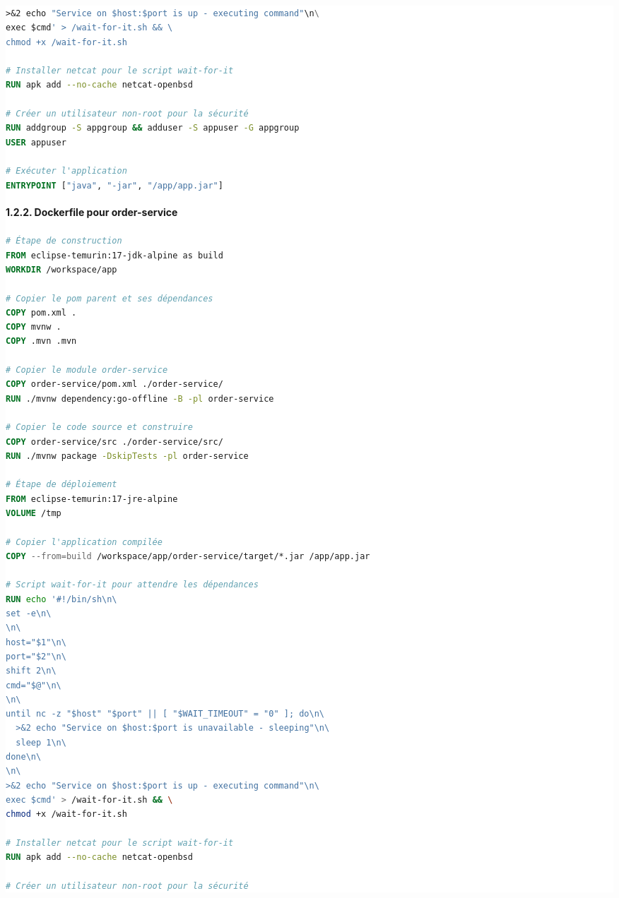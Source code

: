 ```dockerfile
>&2 echo "Service on $host:$port is up - executing command"\n\
exec $cmd' > /wait-for-it.sh && \
chmod +x /wait-for-it.sh

# Installer netcat pour le script wait-for-it
RUN apk add --no-cache netcat-openbsd

# Créer un utilisateur non-root pour la sécurité
RUN addgroup -S appgroup && adduser -S appuser -G appgroup
USER appuser

# Exécuter l'application
ENTRYPOINT ["java", "-jar", "/app/app.jar"]
```

#### 1.2.2. Dockerfile pour order-service

```dockerfile
# Étape de construction
FROM eclipse-temurin:17-jdk-alpine as build
WORKDIR /workspace/app

# Copier le pom parent et ses dépendances
COPY pom.xml .
COPY mvnw .
COPY .mvn .mvn

# Copier le module order-service
COPY order-service/pom.xml ./order-service/
RUN ./mvnw dependency:go-offline -B -pl order-service

# Copier le code source et construire
COPY order-service/src ./order-service/src/
RUN ./mvnw package -DskipTests -pl order-service

# Étape de déploiement
FROM eclipse-temurin:17-jre-alpine
VOLUME /tmp

# Copier l'application compilée
COPY --from=build /workspace/app/order-service/target/*.jar /app/app.jar

# Script wait-for-it pour attendre les dépendances
RUN echo '#!/bin/sh\n\
set -e\n\
\n\
host="$1"\n\
port="$2"\n\
shift 2\n\
cmd="$@"\n\
\n\
until nc -z "$host" "$port" || [ "$WAIT_TIMEOUT" = "0" ]; do\n\
  >&2 echo "Service on $host:$port is unavailable - sleeping"\n\
  sleep 1\n\
done\n\
\n\
>&2 echo "Service on $host:$port is up - executing command"\n\
exec $cmd' > /wait-for-it.sh && \
chmod +x /wait-for-it.sh

# Installer netcat pour le script wait-for-it
RUN apk add --no-cache netcat-openbsd

# Créer un utilisateur non-root pour la sécurité
```